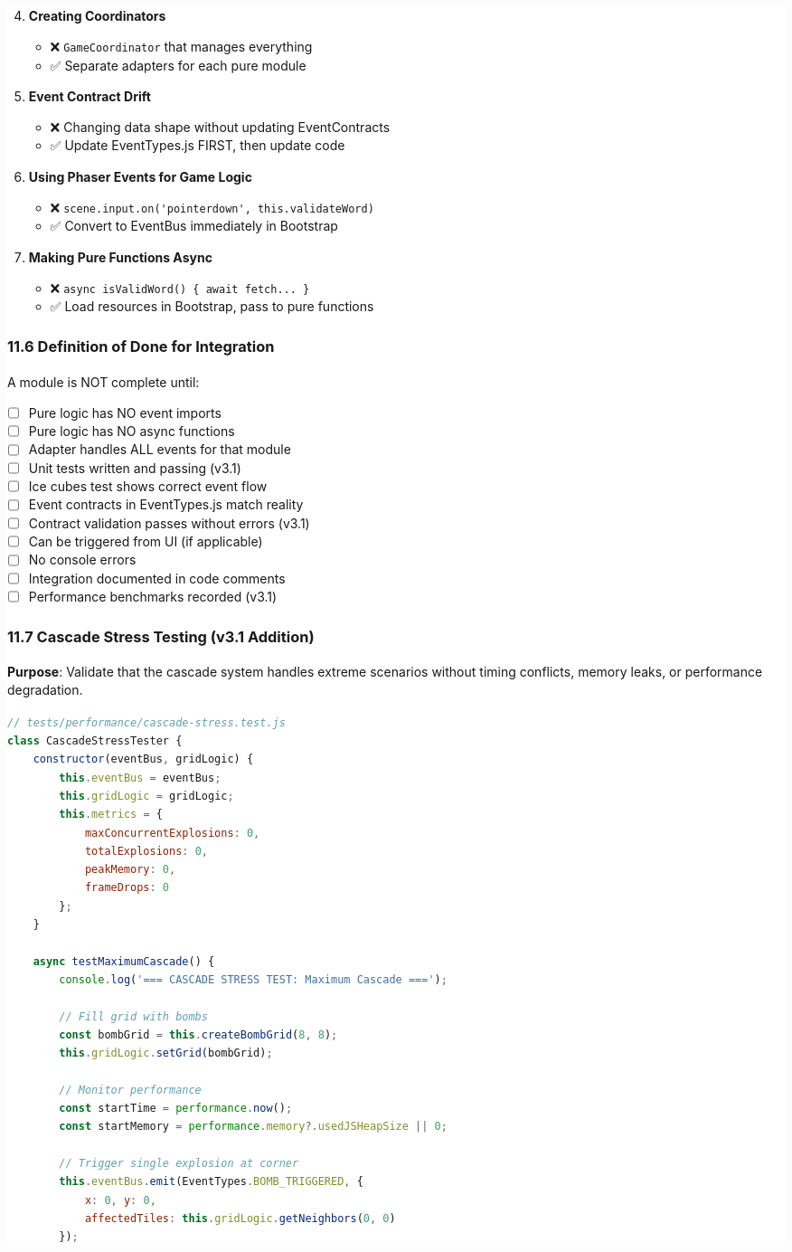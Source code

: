 4. **Creating Coordinators**
   - ❌ `GameCoordinator` that manages everything
   - ✅ Separate adapters for each pure module

5. **Event Contract Drift**
   - ❌ Changing data shape without updating EventContracts
   - ✅ Update EventTypes.js FIRST, then update code

6. **Using Phaser Events for Game Logic**
   - ❌ `scene.input.on('pointerdown', this.validateWord)`
   - ✅ Convert to EventBus immediately in Bootstrap

7. **Making Pure Functions Async**
   - ❌ `async isValidWord() { await fetch... }`
   - ✅ Load resources in Bootstrap, pass to pure functions

### 11.6 Definition of Done for Integration

A module is NOT complete until:
- [ ] Pure logic has NO event imports
- [ ] Pure logic has NO async functions
- [ ] Adapter handles ALL events for that module
- [ ] Unit tests written and passing (v3.1)
- [ ] Ice cubes test shows correct event flow
- [ ] Event contracts in EventTypes.js match reality
- [ ] Contract validation passes without errors (v3.1)
- [ ] Can be triggered from UI (if applicable)
- [ ] No console errors
- [ ] Integration documented in code comments
- [ ] Performance benchmarks recorded (v3.1)

### 11.7 Cascade Stress Testing (v3.1 Addition)

**Purpose**: Validate that the cascade system handles extreme scenarios without timing conflicts, memory leaks, or performance degradation.

```javascript
// tests/performance/cascade-stress.test.js
class CascadeStressTester {
    constructor(eventBus, gridLogic) {
        this.eventBus = eventBus;
        this.gridLogic = gridLogic;
        this.metrics = {
            maxConcurrentExplosions: 0,
            totalExplosions: 0,
            peakMemory: 0,
            frameDrops: 0
        };
    }
    
    async testMaximumCascade() {
        console.log('=== CASCADE STRESS TEST: Maximum Cascade ===');
        
        // Fill grid with bombs
        const bombGrid = this.createBombGrid(8, 8);
        this.gridLogic.setGrid(bombGrid);
        
        // Monitor performance
        const startTime = performance.now();
        const startMemory = performance.memory?.usedJSHeapSize || 0;
        
        // Trigger single explosion at corner
        this.eventBus.emit(EventTypes.BOMB_TRIGGERED, {
            x: 0, y: 0,
            affectedTiles: this.gridLogic.getNeighbors(0, 0)
        });
```